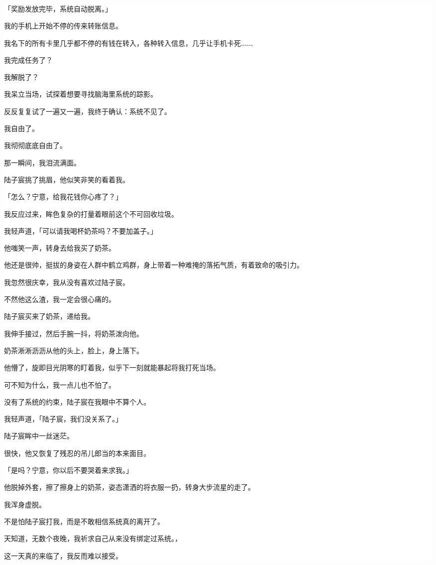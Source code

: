 「奖励发放完毕，系统自动脱离。」

我的手机上开始不停的传来转账信息。

我名下的所有卡里几乎都不停的有钱在转入，各种转入信息，几乎让手机卡死……

我完成任务了？

我解脱了？

我呆立当场，试探着想要寻找脑海里系统的踪影。

反反复复试了一遍又一遍，我终于确认：系统不见了。

我自由了。

我彻彻底底自由了。

那一瞬间，我泪流满面。

陆子宸挑了挑眉，他似笑非笑的看着我。

「怎么？宁意，给我花钱你心疼了？」

我反应过来，眸色复杂的打量着眼前这个不可回收垃圾。

我轻声道，「可以请我喝杯奶茶吗？不要加盖子。」

他嗤笑一声，转身去给我买了奶茶。

他还是很帅，挺拔的身姿在人群中鹤立鸡群，身上带着一种难掩的落拓气质，有着致命的吸引力。

我忽然很庆幸，我从没有喜欢过陆子宸。

不然他这么渣，我一定会很心痛的。

陆子宸买来了奶茶，递给我。

我伸手接过，然后手腕一抖，将奶茶泼向他。

奶茶淅淅沥沥从他的头上，脸上，身上落下。

他懵了，旋即目光阴寒的盯着我，似乎下一刻就能暴起将我打死当场。

可不知为什么，我一点儿也不怕了。

没有了系统的约束，陆子宸在我眼中不算个人。

我轻声道，「陆子宸，我们没关系了。」

陆子宸眸中一丝迷茫。

很快，他又恢复了残忍的吊儿郎当的本来面目。

「是吗？宁意，你以后不要哭着来求我。」

他脱掉外套，擦了擦身上的奶茶，姿态潇洒的将衣服一扔，转身大步流星的走了。

我浑身虚脱。

不是怕陆子宸打我，而是不敢相信系统真的离开了。

天知道，无数个夜晚，我祈求自己从来没有绑定过系统。，

这一天真的来临了，我反而难以接受。

